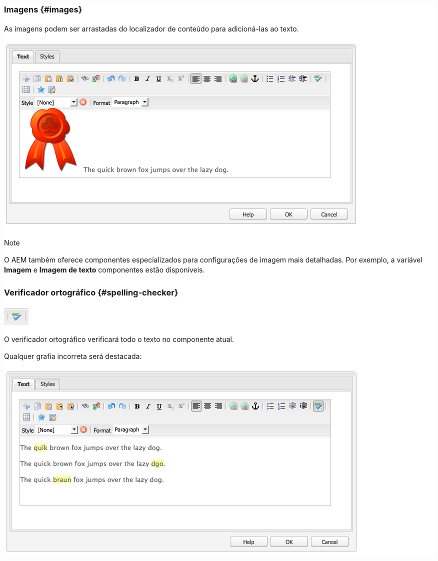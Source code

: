 ### Imagens {#images}

As imagens podem ser arrastadas do localizador de conteúdo para adicioná-las ao texto.

![cq55_rte_image_use](assets/cq55_rte_image_use.png)

>[!NOTE]
>
>O AEM também oferece componentes especializados para configurações de imagem mais detalhadas. Por exemplo, a variável **Imagem** e **Imagem de texto** componentes estão disponíveis.

### Verificador ortográfico {#spelling-checker}

![Verificador ortográfico](do-not-localize/cq55_rte_spellchecker.png)

O verificador ortográfico verificará todo o texto no componente atual.

Qualquer grafia incorreta será destacada:

![cq55_rte_spellchecker_use](assets/cq55_rte_spellchecker_use.png)
